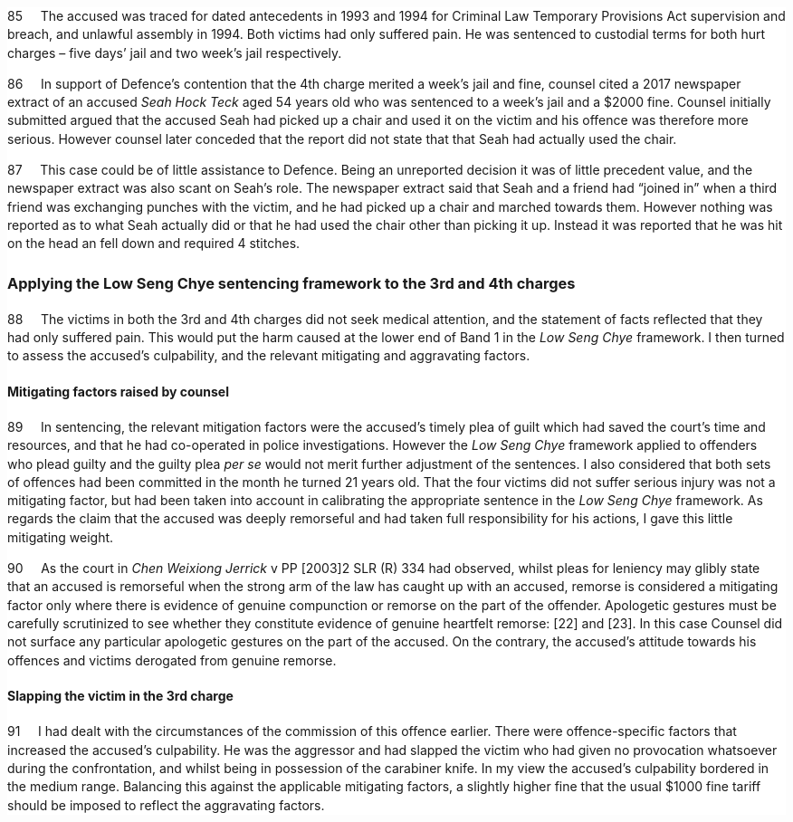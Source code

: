 85     The accused was traced for dated antecedents in 1993 and 1994 for Criminal Law Temporary Provisions Act supervision and breach, and unlawful assembly in 1994. Both victims had only suffered pain. He was sentenced to custodial terms for both hurt charges – five days’ jail and two week’s jail respectively.

86     In support of Defence’s contention that the 4th charge merited a week’s jail and fine, counsel cited a 2017 newspaper extract of an accused _Seah Hock Teck_ aged 54 years old who was sentenced to a week’s jail and a $2000 fine. Counsel initially submitted argued that the accused Seah had picked up a chair and used it on the victim and his offence was therefore more serious. However counsel later conceded that the report did not state that that Seah had actually used the chair.

87     This case could be of little assistance to Defence. Being an unreported decision it was of little precedent value, and the newspaper extract was also scant on Seah’s role. The newspaper extract said that Seah and a friend had “joined in” when a third friend was exchanging punches with the victim, and he had picked up a chair and marched towards them. However nothing was reported as to what Seah actually did or that he had used the chair other than picking it up. Instead it was reported that he was hit on the head an fell down and required 4 stitches.

### Applying the Low Seng Chye sentencing framework to the 3rd and 4th charges

88     The victims in both the 3rd and 4th charges did not seek medical attention, and the statement of facts reflected that they had only suffered pain. This would put the harm caused at the lower end of Band 1 in the _Low Seng Chye_ framework. I then turned to assess the accused’s culpability, and the relevant mitigating and aggravating factors.

#### Mitigating factors raised by counsel

89     In sentencing, the relevant mitigation factors were the accused’s timely plea of guilt which had saved the court’s time and resources, and that he had co-operated in police investigations. However the _Low Seng Chye_ framework applied to offenders who plead guilty and the guilty plea _per se_ would not merit further adjustment of the sentences. I also considered that both sets of offences had been committed in the month he turned 21 years old. That the four victims did not suffer serious injury was not a mitigating factor, but had been taken into account in calibrating the appropriate sentence in the _Low Seng Chye_ framework. As regards the claim that the accused was deeply remorseful and had taken full responsibility for his actions, I gave this little mitigating weight.

90     As the court in _Chen Weixiong Jerrick_ v PP \[2003\]2 SLR (R) 334 had observed, whilst pleas for leniency may glibly state that an accused is remorseful when the strong arm of the law has caught up with an accused, remorse is considered a mitigating factor only where there is evidence of genuine compunction or remorse on the part of the offender. Apologetic gestures must be carefully scrutinized to see whether they constitute evidence of genuine heartfelt remorse: \[22\] and \[23\]. In this case Counsel did not surface any particular apologetic gestures on the part of the accused. On the contrary, the accused’s attitude towards his offences and victims derogated from genuine remorse.

#### Slapping the victim in the 3rd charge

91     I had dealt with the circumstances of the commission of this offence earlier. There were offence-specific factors that increased the accused’s culpability. He was the aggressor and had slapped the victim who had given no provocation whatsoever during the confrontation, and whilst being in possession of the carabiner knife. In my view the accused’s culpability bordered in the medium range. Balancing this against the applicable mitigating factors, a slightly higher fine that the usual $1000 fine tariff should be imposed to reflect the aggravating factors.


[^1]: _PP v Yong Chee Meng_ <span class="citation">\[2017\] SGMC 36</span> (“_Yong Chee Meng_”), _PP v Chan Siew Yin_ <span class="citation">\[2018\] SGMC 27</span> (“_Chan Siew Yin_”) and _PP v Lee Beng Yong @Muhammad Zaki Lee_ <span class="citation">\[2017\] SGMC 12</span> (“Lee Beng Yong”), respectively serial number 1, 2 and 3 in the table
[^2]: _PP v Amzah B Jalil_ (MAC 903938-20) (“_Amzah_”), _PP v Paneer Selvam s\\o Perumal_ (MAC 901157-20 & others) _(“Paneer”)_, _PP v Chong Khim Kok_ (MAC 902795-20) (“_Chong_”), _PP v Sri Sutan s\\o Rajendran_ (no citation) (“_Sutan_”) and _PP v Muhammd Adil bin Amran_ (MAC 900254-20) (“_Amran_”), respectively serial number 1,2,3, 4 and 5 in the table.